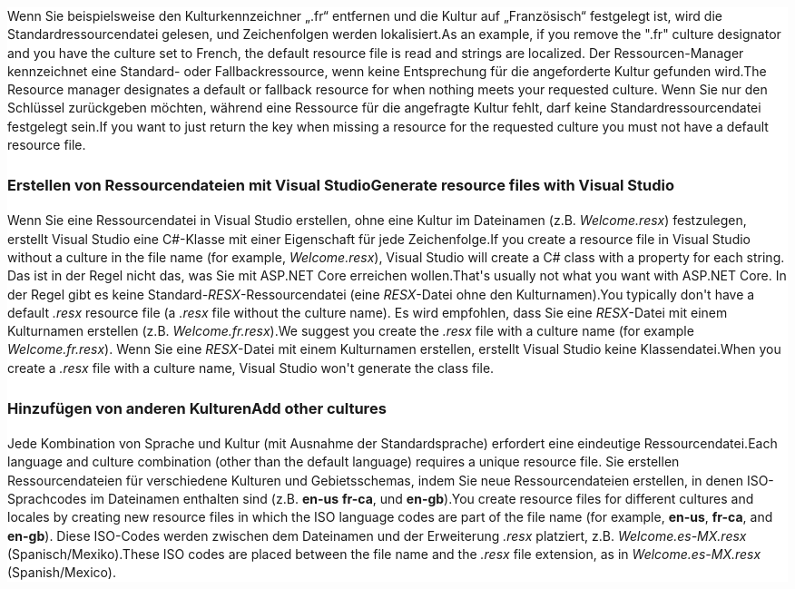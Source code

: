 <span data-ttu-id="acb2b-240">Wenn Sie beispielsweise den Kulturkennzeichner „.fr“ entfernen und die Kultur auf „Französisch“ festgelegt ist, wird die Standardressourcendatei gelesen, und Zeichenfolgen werden lokalisiert.</span><span class="sxs-lookup"><span data-stu-id="acb2b-240">As an example, if you remove the ".fr" culture designator and you have the culture set to French, the default resource file is read and strings are localized.</span></span> <span data-ttu-id="acb2b-241">Der Ressourcen-Manager kennzeichnet eine Standard- oder Fallbackressource, wenn keine Entsprechung für die angeforderte Kultur gefunden wird.</span><span class="sxs-lookup"><span data-stu-id="acb2b-241">The Resource manager designates a default or fallback resource for when nothing meets your requested culture.</span></span> <span data-ttu-id="acb2b-242">Wenn Sie nur den Schlüssel zurückgeben möchten, während eine Ressource für die angefragte Kultur fehlt, darf keine Standardressourcendatei festgelegt sein.</span><span class="sxs-lookup"><span data-stu-id="acb2b-242">If you want to just return the key when missing a resource for the requested culture you must not have a default resource file.</span></span>

### <a name="generate-resource-files-with-visual-studio"></a><span data-ttu-id="acb2b-243">Erstellen von Ressourcendateien mit Visual Studio</span><span class="sxs-lookup"><span data-stu-id="acb2b-243">Generate resource files with Visual Studio</span></span>

<span data-ttu-id="acb2b-244">Wenn Sie eine Ressourcendatei in Visual Studio erstellen, ohne eine Kultur im Dateinamen (z.B. *Welcome.resx*) festzulegen, erstellt Visual Studio eine C#-Klasse mit einer Eigenschaft für jede Zeichenfolge.</span><span class="sxs-lookup"><span data-stu-id="acb2b-244">If you create a resource file in Visual Studio without a culture in the file name (for example, *Welcome.resx*), Visual Studio will create a C# class with a property for each string.</span></span> <span data-ttu-id="acb2b-245">Das ist in der Regel nicht das, was Sie mit ASP.NET Core erreichen wollen.</span><span class="sxs-lookup"><span data-stu-id="acb2b-245">That's usually not what you want with ASP.NET Core.</span></span> <span data-ttu-id="acb2b-246">In der Regel gibt es keine Standard-*RESX*-Ressourcendatei (eine *RESX*-Datei ohne den Kulturnamen).</span><span class="sxs-lookup"><span data-stu-id="acb2b-246">You typically don't have a default *.resx* resource file (a *.resx* file without the culture name).</span></span> <span data-ttu-id="acb2b-247">Es wird empfohlen, dass Sie eine *RESX*-Datei mit einem Kulturnamen erstellen (z.B. *Welcome.fr.resx*).</span><span class="sxs-lookup"><span data-stu-id="acb2b-247">We suggest you create the *.resx* file with a culture name (for example *Welcome.fr.resx*).</span></span> <span data-ttu-id="acb2b-248">Wenn Sie eine *RESX*-Datei mit einem Kulturnamen erstellen, erstellt Visual Studio keine Klassendatei.</span><span class="sxs-lookup"><span data-stu-id="acb2b-248">When you create a *.resx* file with a culture name, Visual Studio won't generate the class file.</span></span>

### <a name="add-other-cultures"></a><span data-ttu-id="acb2b-249">Hinzufügen von anderen Kulturen</span><span class="sxs-lookup"><span data-stu-id="acb2b-249">Add other cultures</span></span>

<span data-ttu-id="acb2b-250">Jede Kombination von Sprache und Kultur (mit Ausnahme der Standardsprache) erfordert eine eindeutige Ressourcendatei.</span><span class="sxs-lookup"><span data-stu-id="acb2b-250">Each language and culture combination (other than the default language) requires a unique resource file.</span></span> <span data-ttu-id="acb2b-251">Sie erstellen Ressourcendateien für verschiedene Kulturen und Gebietsschemas, indem Sie neue Ressourcendateien erstellen, in denen ISO-Sprachcodes im Dateinamen enthalten sind (z.B. **en-us** **fr-ca**, und **en-gb**).</span><span class="sxs-lookup"><span data-stu-id="acb2b-251">You create resource files for different cultures and locales by creating new resource files in which the ISO language codes are part of the file name (for example, **en-us**, **fr-ca**, and **en-gb**).</span></span> <span data-ttu-id="acb2b-252">Diese ISO-Codes werden zwischen dem Dateinamen und der Erweiterung *.resx* platziert, z.B. *Welcome.es-MX.resx* (Spanisch/Mexiko).</span><span class="sxs-lookup"><span data-stu-id="acb2b-252">These ISO codes are placed between the file name and the *.resx* file extension, as in *Welcome.es-MX.resx* (Spanish/Mexico).</span></span>
